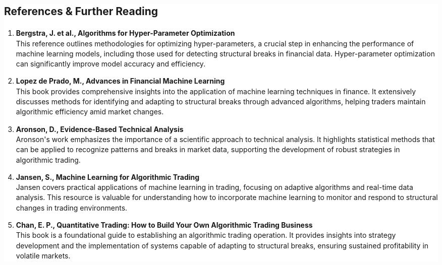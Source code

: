 ## References & Further Reading

1. **Bergstra, J. et al., Algorithms for Hyper-Parameter Optimization**  
   This reference outlines methodologies for optimizing hyper-parameters, a crucial step in enhancing the performance of machine learning models, including those used for detecting structural breaks in financial data. Hyper-parameter optimization can significantly improve model accuracy and efficiency.

2. **Lopez de Prado, M., Advances in Financial Machine Learning**  
   This book provides comprehensive insights into the application of machine learning techniques in finance. It extensively discusses methods for identifying and adapting to structural breaks through advanced algorithms, helping traders maintain algorithmic efficiency amid market changes.

3. **Aronson, D., Evidence-Based Technical Analysis**  
   Aronson's work emphasizes the importance of a scientific approach to technical analysis. It highlights statistical methods that can be applied to recognize patterns and breaks in market data, supporting the development of robust strategies in algorithmic trading.

4. **Jansen, S., Machine Learning for Algorithmic Trading**  
   Jansen covers practical applications of machine learning in trading, focusing on adaptive algorithms and real-time data analysis. This resource is valuable for understanding how to incorporate machine learning to monitor and respond to structural changes in trading environments.

5. **Chan, E. P., Quantitative Trading: How to Build Your Own Algorithmic Trading Business**  
   This book is a foundational guide to establishing an algorithmic trading operation. It provides insights into strategy development and the implementation of systems capable of adapting to structural breaks, ensuring sustained profitability in volatile markets.


